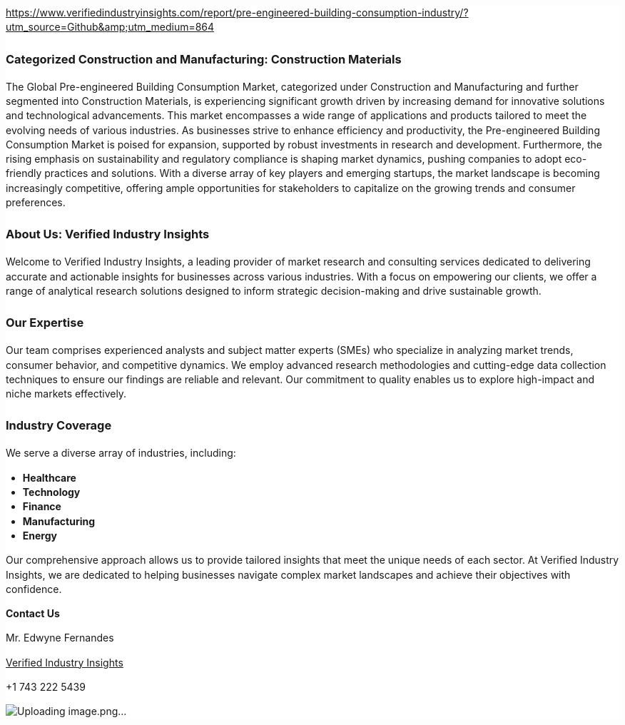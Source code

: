 </strong><a href="https://www.verifiedindustryinsights.com/report/pre-engineered-building-consumption-industry/?utm_source=Github&amp;utm_medium=864">https://www.verifiedindustryinsights.com/report/pre-engineered-building-consumption-industry/?utm_source=Github&amp;utm_medium=864</a>&nbsp;</p><h3>Categorized Construction and Manufacturing: Construction Materials </h3><p>The Global Pre-engineered Building Consumption Market, categorized under Construction and Manufacturing and further segmented into Construction Materials, is experiencing significant growth driven by increasing demand for innovative solutions and technological advancements. This market encompasses a wide range of applications and products tailored to meet the evolving needs of various industries. As businesses strive to enhance efficiency and productivity, the Pre-engineered Building Consumption Market is poised for expansion, supported by robust investments in research and development. Furthermore, the rising emphasis on sustainability and regulatory compliance is shaping market dynamics, pushing companies to adopt eco-friendly practices and solutions. With a diverse array of key players and emerging startups, the market landscape is becoming increasingly competitive, offering ample opportunities for stakeholders to capitalize on the growing trends and consumer preferences.</p><h3>About Us: Verified Industry Insights</h3><p>Welcome to Verified Industry Insights, a leading provider of market research and consulting services dedicated to delivering accurate and actionable insights for businesses across various industries. With a focus on empowering our clients, we offer a range of analytical research solutions designed to inform strategic decision-making and drive sustainable growth.</p><h3>Our Expertise</h3><p>Our team comprises experienced analysts and subject matter experts (SMEs) who specialize in analyzing market trends, consumer behavior, and competitive dynamics. We employ advanced research methodologies and cutting-edge data collection techniques to ensure our findings are reliable and relevant. Our commitment to quality enables us to explore high-impact and niche markets effectively.</p><h3>Industry Coverage</h3><p>We serve a diverse array of industries, including:</p><ul><li><strong>Healthcare</strong></li><li><strong>Technology</strong></li><li><strong>Finance</strong></li><li><strong>Manufacturing</strong></li><li><strong>Energy</strong></li></ul><p>Our comprehensive approach allows us to provide tailored insights that meet the unique needs of each sector. At Verified Industry Insights, we are dedicated to helping businesses navigate complex market landscapes and achieve their objectives with confidence.</p><p><strong>Contact Us</strong></p><p>Mr. Edwyne Fernandes</p><p><a href="https://www.verifiedindustryinsights.com/">Verified Industry Insights</a></p><p>+1 743 222 5439</p>
![Uploading image.png…]()
